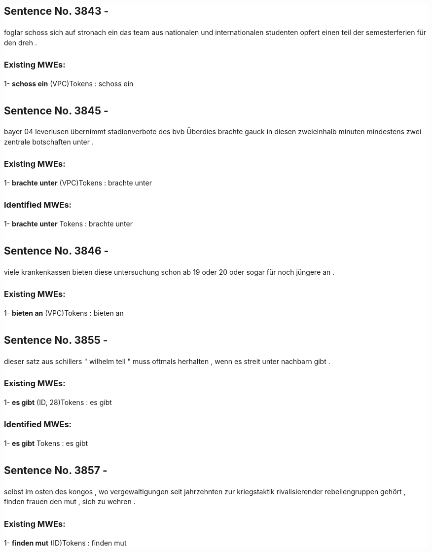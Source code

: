 ## Sentence No. 3843 - 
foglar schoss sich auf stronach ein das team aus nationalen und internationalen studenten opfert einen teil der semesterferien für den dreh . 
### Existing MWEs: 
1- **schoss ein** (VPC)Tokens : 
schoss
ein

## Sentence No. 3845 - 
bayer 04 leverlusen übernimmt stadionverbote des bvb Überdies brachte gauck in diesen zweieinhalb minuten mindestens zwei zentrale botschaften unter . 
### Existing MWEs: 
1- **brachte unter** (VPC)Tokens : 
brachte
unter

### Identified MWEs: 
1- **brachte unter** Tokens : 
brachte
unter

## Sentence No. 3846 - 
viele krankenkassen bieten diese untersuchung schon ab 19 oder 20 oder sogar für noch jüngere an . 
### Existing MWEs: 
1- **bieten an** (VPC)Tokens : 
bieten
an

## Sentence No. 3855 - 
dieser satz aus schillers " wilhelm tell " muss oftmals herhalten , wenn es streit unter nachbarn gibt . 
### Existing MWEs: 
1- **es gibt** (ID, 28)Tokens : 
es
gibt

### Identified MWEs: 
1- **es gibt** Tokens : 
es
gibt

## Sentence No. 3857 - 
selbst im osten des kongos , wo vergewaltigungen seit jahrzehnten zur kriegstaktik rivalisierender rebellengruppen gehört , finden frauen den mut , sich zu wehren . 
### Existing MWEs: 
1- **finden mut** (ID)Tokens : 
finden
mut
